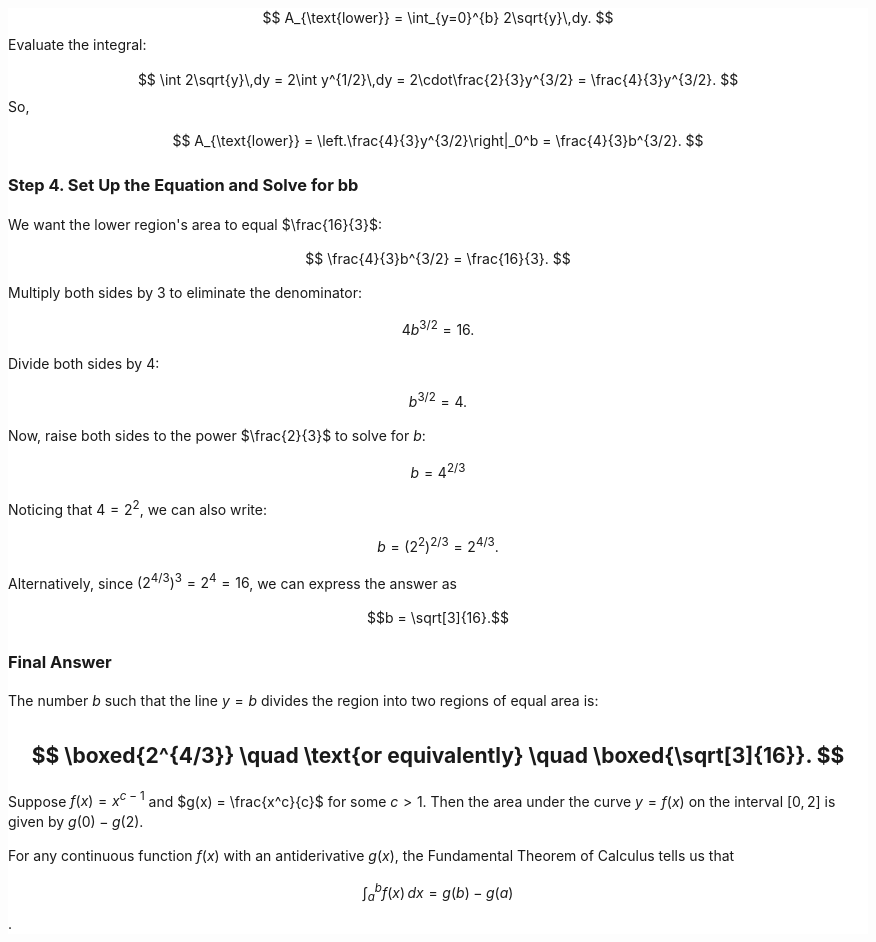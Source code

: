 $$
A_{\text{lower}} = \int_{y=0}^{b} 2\sqrt{y}\,dy.
$$
Evaluate the integral:

$$
\int 2\sqrt{y}\,dy = 2\int y^{1/2}\,dy = 2\cdot\frac{2}{3}y^{3/2} = \frac{4}{3}y^{3/2}.
$$
So,

$$
A_{\text{lower}} = \left.\frac{4}{3}y^{3/2}\right|_0^b = \frac{4}{3}b^{3/2}.
$$
### Step 4. Set Up the Equation and Solve for bb

We want the lower region's area to equal $\frac{16}{3}$:

$$
\frac{4}{3}b^{3/2} = \frac{16}{3}.
$$

Multiply both sides by 3 to eliminate the denominator:

$$4b^{3/2} = 16.$$

Divide both sides by 4:

$$b^{3/2} = 4.$$

Now, raise both sides to the power $\frac{2}{3}$ to solve for $b$:

$$b = 4^{2/3}$$

Noticing that $4 = 2^2$, we can also write:

$$b = (2^2)^{2/3} = 2^{4/3}.$$

Alternatively, since $(2^{4/3})^3 = 2^4 = 16$, we can express the answer as

$$b = \sqrt[3]{16}.$$

### Final Answer

The number $b$ such that the line $y = b$ divides the region into two regions of equal area is:

$$
\boxed{2^{4/3}} \quad \text{or equivalently} \quad \boxed{\sqrt[3]{16}}.
$$
---


Suppose $f(x) = x^{c−1}$ and $g(x) = \frac{x^c}{c}$ for some $c > 1$. Then the area under the curve $y = f(x)$ on the interval $[0, 2]$ is given by $g(0) − g(2)$.

For any continuous function $f(x)$ with an antiderivative $g(x)$, the Fundamental Theorem of Calculus tells us that

$$\int_a^b f(x)\,dx = g(b) - g(a)$$.
